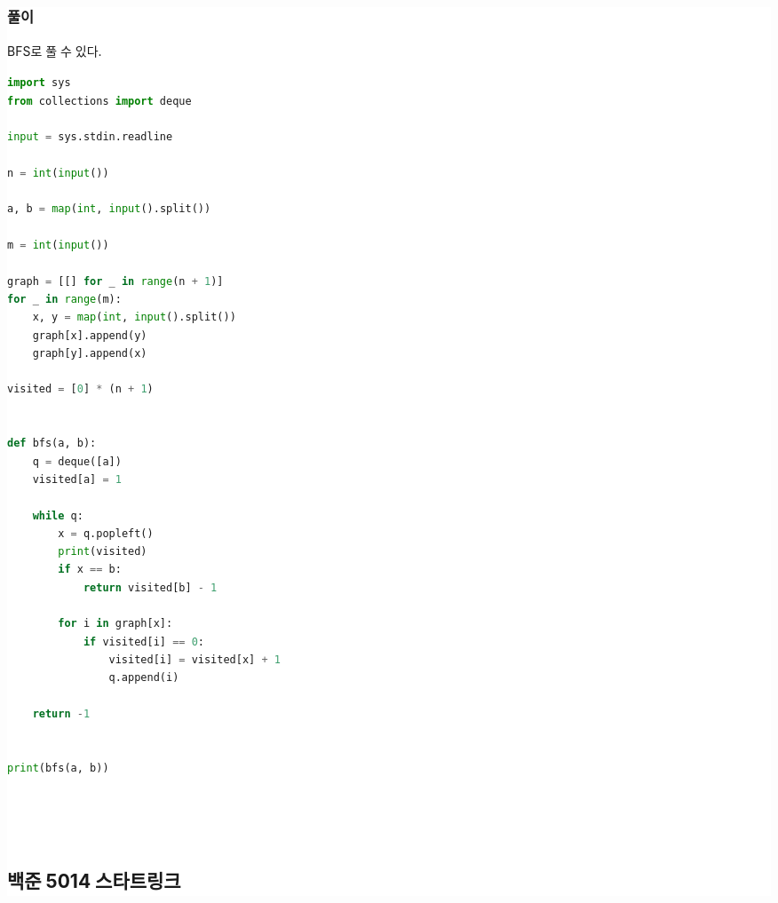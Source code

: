### 풀이
BFS로 풀 수 있다.

```python
import sys
from collections import deque

input = sys.stdin.readline

n = int(input())

a, b = map(int, input().split())

m = int(input())

graph = [[] for _ in range(n + 1)]
for _ in range(m):
    x, y = map(int, input().split())
    graph[x].append(y)
    graph[y].append(x)

visited = [0] * (n + 1)


def bfs(a, b):
    q = deque([a])
    visited[a] = 1

    while q:
        x = q.popleft()
        print(visited)
        if x == b:
            return visited[b] - 1

        for i in graph[x]:
            if visited[i] == 0:
                visited[i] = visited[x] + 1
                q.append(i)

    return -1


print(bfs(a, b))
```

<br>
<br>
<br>

## 백준 5014 스타트링크
